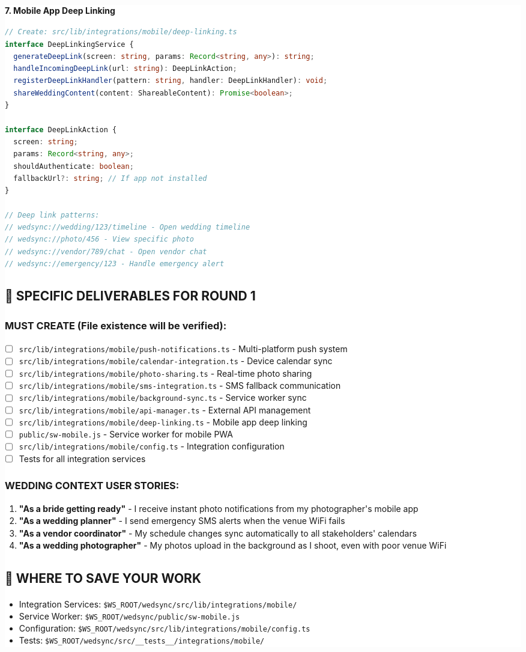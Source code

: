 **7. Mobile App Deep Linking**
```typescript
// Create: src/lib/integrations/mobile/deep-linking.ts
interface DeepLinkingService {
  generateDeepLink(screen: string, params: Record<string, any>): string;
  handleIncomingDeepLink(url: string): DeepLinkAction;
  registerDeepLinkHandler(pattern: string, handler: DeepLinkHandler): void;
  shareWeddingContent(content: ShareableContent): Promise<boolean>;
}

interface DeepLinkAction {
  screen: string;
  params: Record<string, any>;
  shouldAuthenticate: boolean;
  fallbackUrl?: string; // If app not installed
}

// Deep link patterns:
// wedsync://wedding/123/timeline - Open wedding timeline
// wedsync://photo/456 - View specific photo
// wedsync://vendor/789/chat - Open vendor chat
// wedsync://emergency/123 - Handle emergency alert
```

## 🎯 SPECIFIC DELIVERABLES FOR ROUND 1

### MUST CREATE (File existence will be verified):
- [ ] `src/lib/integrations/mobile/push-notifications.ts` - Multi-platform push system
- [ ] `src/lib/integrations/mobile/calendar-integration.ts` - Device calendar sync
- [ ] `src/lib/integrations/mobile/photo-sharing.ts` - Real-time photo sharing
- [ ] `src/lib/integrations/mobile/sms-integration.ts` - SMS fallback communication
- [ ] `src/lib/integrations/mobile/background-sync.ts` - Service worker sync
- [ ] `src/lib/integrations/mobile/api-manager.ts` - External API management
- [ ] `src/lib/integrations/mobile/deep-linking.ts` - Mobile app deep linking
- [ ] `public/sw-mobile.js` - Service worker for mobile PWA
- [ ] `src/lib/integrations/mobile/config.ts` - Integration configuration
- [ ] Tests for all integration services

### WEDDING CONTEXT USER STORIES:
1. **"As a bride getting ready"** - I receive instant photo notifications from my photographer's mobile app
2. **"As a wedding planner"** - I send emergency SMS alerts when the venue WiFi fails
3. **"As a vendor coordinator"** - My schedule changes sync automatically to all stakeholders' calendars
4. **"As a wedding photographer"** - My photos upload in the background as I shoot, even with poor venue WiFi

## 💾 WHERE TO SAVE YOUR WORK
- Integration Services: `$WS_ROOT/wedsync/src/lib/integrations/mobile/`
- Service Worker: `$WS_ROOT/wedsync/public/sw-mobile.js`
- Configuration: `$WS_ROOT/wedsync/src/lib/integrations/mobile/config.ts`
- Tests: `$WS_ROOT/wedsync/src/__tests__/integrations/mobile/`
